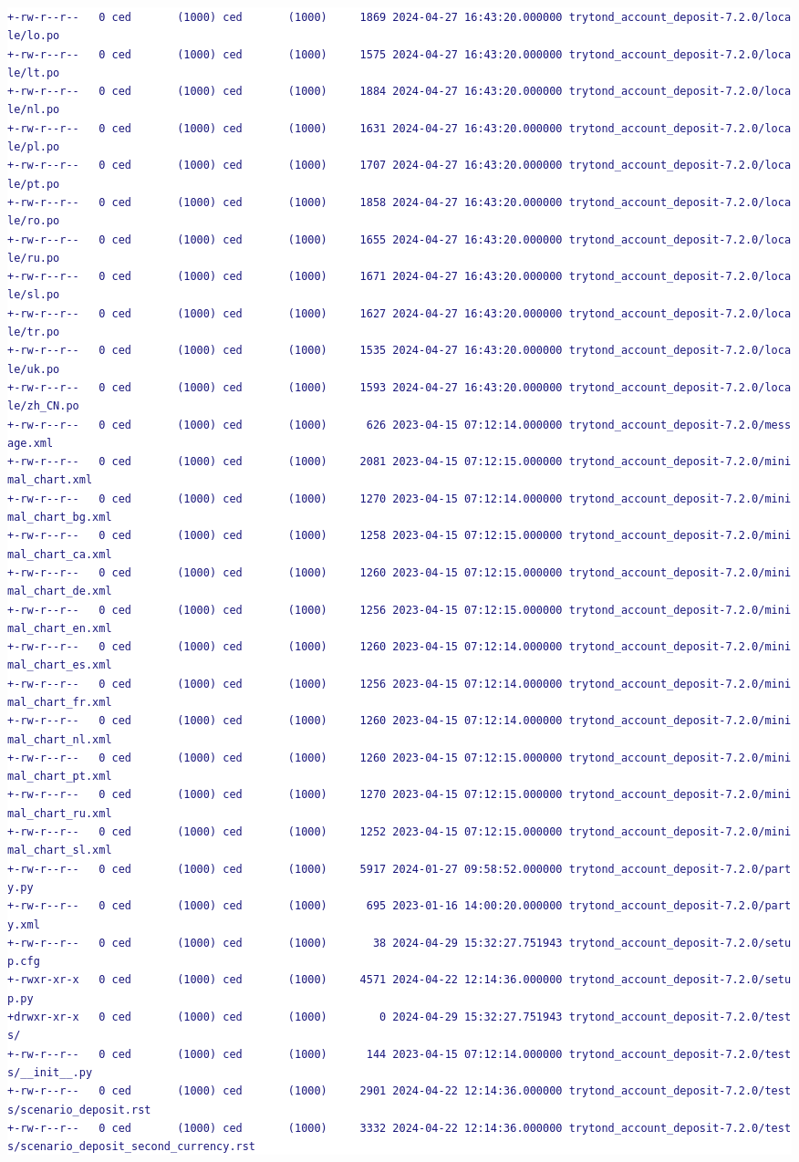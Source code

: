 ```diff
+-rw-r--r--   0 ced       (1000) ced       (1000)     1869 2024-04-27 16:43:20.000000 trytond_account_deposit-7.2.0/locale/lo.po
+-rw-r--r--   0 ced       (1000) ced       (1000)     1575 2024-04-27 16:43:20.000000 trytond_account_deposit-7.2.0/locale/lt.po
+-rw-r--r--   0 ced       (1000) ced       (1000)     1884 2024-04-27 16:43:20.000000 trytond_account_deposit-7.2.0/locale/nl.po
+-rw-r--r--   0 ced       (1000) ced       (1000)     1631 2024-04-27 16:43:20.000000 trytond_account_deposit-7.2.0/locale/pl.po
+-rw-r--r--   0 ced       (1000) ced       (1000)     1707 2024-04-27 16:43:20.000000 trytond_account_deposit-7.2.0/locale/pt.po
+-rw-r--r--   0 ced       (1000) ced       (1000)     1858 2024-04-27 16:43:20.000000 trytond_account_deposit-7.2.0/locale/ro.po
+-rw-r--r--   0 ced       (1000) ced       (1000)     1655 2024-04-27 16:43:20.000000 trytond_account_deposit-7.2.0/locale/ru.po
+-rw-r--r--   0 ced       (1000) ced       (1000)     1671 2024-04-27 16:43:20.000000 trytond_account_deposit-7.2.0/locale/sl.po
+-rw-r--r--   0 ced       (1000) ced       (1000)     1627 2024-04-27 16:43:20.000000 trytond_account_deposit-7.2.0/locale/tr.po
+-rw-r--r--   0 ced       (1000) ced       (1000)     1535 2024-04-27 16:43:20.000000 trytond_account_deposit-7.2.0/locale/uk.po
+-rw-r--r--   0 ced       (1000) ced       (1000)     1593 2024-04-27 16:43:20.000000 trytond_account_deposit-7.2.0/locale/zh_CN.po
+-rw-r--r--   0 ced       (1000) ced       (1000)      626 2023-04-15 07:12:14.000000 trytond_account_deposit-7.2.0/message.xml
+-rw-r--r--   0 ced       (1000) ced       (1000)     2081 2023-04-15 07:12:15.000000 trytond_account_deposit-7.2.0/minimal_chart.xml
+-rw-r--r--   0 ced       (1000) ced       (1000)     1270 2023-04-15 07:12:14.000000 trytond_account_deposit-7.2.0/minimal_chart_bg.xml
+-rw-r--r--   0 ced       (1000) ced       (1000)     1258 2023-04-15 07:12:15.000000 trytond_account_deposit-7.2.0/minimal_chart_ca.xml
+-rw-r--r--   0 ced       (1000) ced       (1000)     1260 2023-04-15 07:12:15.000000 trytond_account_deposit-7.2.0/minimal_chart_de.xml
+-rw-r--r--   0 ced       (1000) ced       (1000)     1256 2023-04-15 07:12:15.000000 trytond_account_deposit-7.2.0/minimal_chart_en.xml
+-rw-r--r--   0 ced       (1000) ced       (1000)     1260 2023-04-15 07:12:14.000000 trytond_account_deposit-7.2.0/minimal_chart_es.xml
+-rw-r--r--   0 ced       (1000) ced       (1000)     1256 2023-04-15 07:12:14.000000 trytond_account_deposit-7.2.0/minimal_chart_fr.xml
+-rw-r--r--   0 ced       (1000) ced       (1000)     1260 2023-04-15 07:12:14.000000 trytond_account_deposit-7.2.0/minimal_chart_nl.xml
+-rw-r--r--   0 ced       (1000) ced       (1000)     1260 2023-04-15 07:12:15.000000 trytond_account_deposit-7.2.0/minimal_chart_pt.xml
+-rw-r--r--   0 ced       (1000) ced       (1000)     1270 2023-04-15 07:12:15.000000 trytond_account_deposit-7.2.0/minimal_chart_ru.xml
+-rw-r--r--   0 ced       (1000) ced       (1000)     1252 2023-04-15 07:12:15.000000 trytond_account_deposit-7.2.0/minimal_chart_sl.xml
+-rw-r--r--   0 ced       (1000) ced       (1000)     5917 2024-01-27 09:58:52.000000 trytond_account_deposit-7.2.0/party.py
+-rw-r--r--   0 ced       (1000) ced       (1000)      695 2023-01-16 14:00:20.000000 trytond_account_deposit-7.2.0/party.xml
+-rw-r--r--   0 ced       (1000) ced       (1000)       38 2024-04-29 15:32:27.751943 trytond_account_deposit-7.2.0/setup.cfg
+-rwxr-xr-x   0 ced       (1000) ced       (1000)     4571 2024-04-22 12:14:36.000000 trytond_account_deposit-7.2.0/setup.py
+drwxr-xr-x   0 ced       (1000) ced       (1000)        0 2024-04-29 15:32:27.751943 trytond_account_deposit-7.2.0/tests/
+-rw-r--r--   0 ced       (1000) ced       (1000)      144 2023-04-15 07:12:14.000000 trytond_account_deposit-7.2.0/tests/__init__.py
+-rw-r--r--   0 ced       (1000) ced       (1000)     2901 2024-04-22 12:14:36.000000 trytond_account_deposit-7.2.0/tests/scenario_deposit.rst
+-rw-r--r--   0 ced       (1000) ced       (1000)     3332 2024-04-22 12:14:36.000000 trytond_account_deposit-7.2.0/tests/scenario_deposit_second_currency.rst
```
